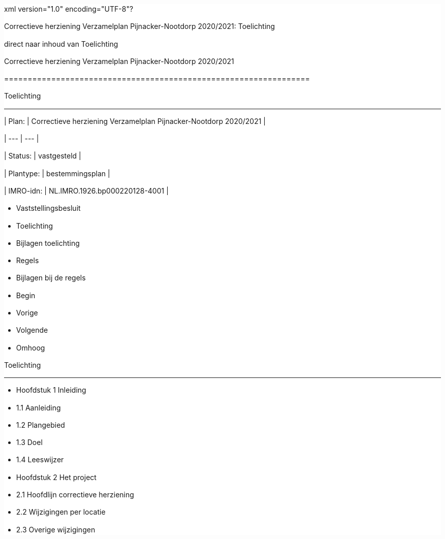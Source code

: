 xml version\="1\.0" encoding\="UTF\-8"?

Correctieve herziening Verzamelplan Pijnacker\-Nootdorp 2020/2021: Toelichting

direct naar inhoud van Toelichting

Correctieve herziening Verzamelplan Pijnacker\-Nootdorp 2020/2021

=================================================================

Toelichting

-----------

| Plan: | Correctieve herziening Verzamelplan Pijnacker\-Nootdorp 2020/2021 |

| --- | --- |

| Status: | vastgesteld |

| Plantype: | bestemmingsplan |

| IMRO\-idn: | NL.IMRO.1926\.bp000220128\-4001 |

* Vaststellingsbesluit

* Toelichting

* Bijlagen toelichting

* Regels

* Bijlagen bij de regels

* Begin

* Vorige

* Volgende

* Omhoog

Toelichting

-----------

* Hoofdstuk 1 Inleiding

+ 1\.1 Aanleiding

+ 1\.2 Plangebied

+ 1\.3 Doel

+ 1\.4 Leeswijzer

* Hoofdstuk 2 Het project

+ 2\.1 Hoofdlijn correctieve herziening

+ 2\.2 Wijzigingen per locatie

+ 2\.3 Overige wijzigingen
